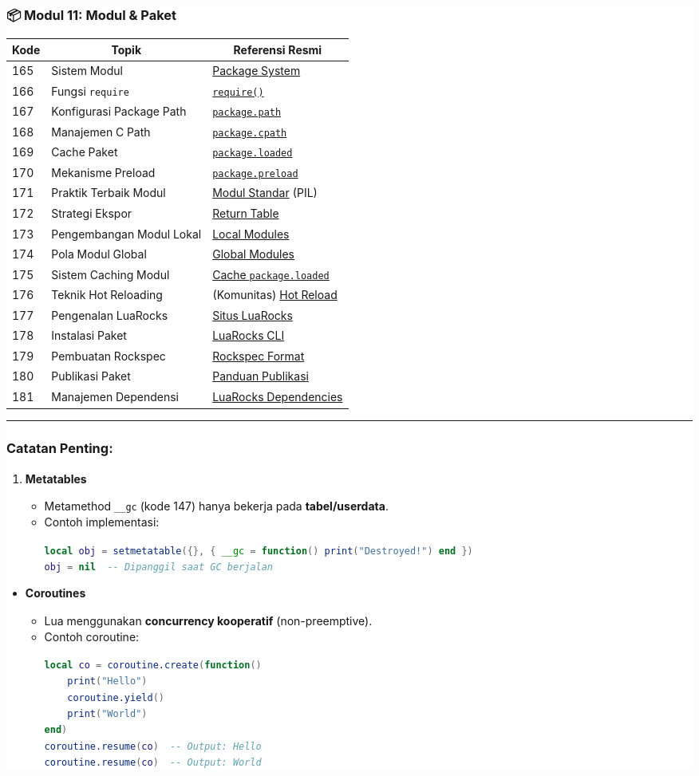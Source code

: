 
### 📦 **Modul 11: Modul & Paket**

| Kode | Topik                    | Referensi Resmi                                                                     |
| ---- | ------------------------ | ----------------------------------------------------------------------------------- |
| 165  | Sistem Modul             | [Package System](https://www.lua.org/manual/5.4/manual.html#6.3)                    |
| 166  | Fungsi `require`         | [`require()`](https://www.lua.org/manual/5.4/manual.html#pdf-require)               |
| 167  | Konfigurasi Package Path | [`package.path`](https://www.lua.org/manual/5.4/manual.html#pdf-package.path)       |
| 168  | Manajemen C Path         | [`package.cpath`](https://www.lua.org/manual/5.4/manual.html#pdf-package.cpath)     |
| 169  | Cache Paket              | [`package.loaded`](https://www.lua.org/manual/5.4/manual.html#pdf-package.loaded)   |
| 170  | Mekanisme Preload        | [`package.preload`](https://www.lua.org/manual/5.4/manual.html#pdf-package.preload) |
| 171  | Praktik Terbaik Modul    | [Modul Standar](https://www.lua.org/pil/15.1.html) (PIL)                            |
| 172  | Strategi Ekspor          | [Return Table](https://www.lua.org/pil/15.1.html)                                   |
| 173  | Pengembangan Modul Lokal | [Local Modules](https://www.lua.org/pil/15.2.html)                                  |
| 174  | Pola Modul Global        | [Global Modules](https://www.lua.org/pil/15.2.html)                                 |
| 175  | Sistem Caching Modul     | [Cache `package.loaded`](https://www.lua.org/manual/5.4/manual.html#6.3)            |
| 176  | Teknik Hot Reloading     | (Komunitas) [Hot Reload](https://github.com/rxi/lume#hotreload)                     |
| 177  | Pengenalan LuaRocks      | [Situs LuaRocks](https://luarocks.org/)                                             |
| 178  | Instalasi Paket          | [LuaRocks CLI](https://github.com/luarocks/luarocks/wiki/Download)                  |
| 179  | Pembuatan Rockspec       | [Rockspec Format](https://github.com/luarocks/luarocks/wiki/Rockspec-format)        |
| 180  | Publikasi Paket          | [Panduan Publikasi](https://github.com/luarocks/luarocks/wiki/Creating-a-rock)      |
| 181  | Manajemen Dependensi     | [LuaRocks Dependencies](https://github.com/luarocks/luarocks/wiki/Dependencies)     |

---

### **Catatan Penting**:

1. **Metatables**

   - Metamethod `__gc` (kode 147) hanya bekerja pada **tabel/userdata**.
   - Contoh implementasi:
     ```lua
     local obj = setmetatable({}, { __gc = function() print("Destroyed!") end })
     obj = nil  -- Dipanggil saat GC berjalan
     ```

- **Coroutines**

  - Lua menggunakan **concurrency kooperatif** (non-preemptive).
  - Contoh coroutine:
    ```lua
    local co = coroutine.create(function()
        print("Hello")
        coroutine.yield()
        print("World")
    end)
    coroutine.resume(co)  -- Output: Hello
    coroutine.resume(co)  -- Output: World
    ```
